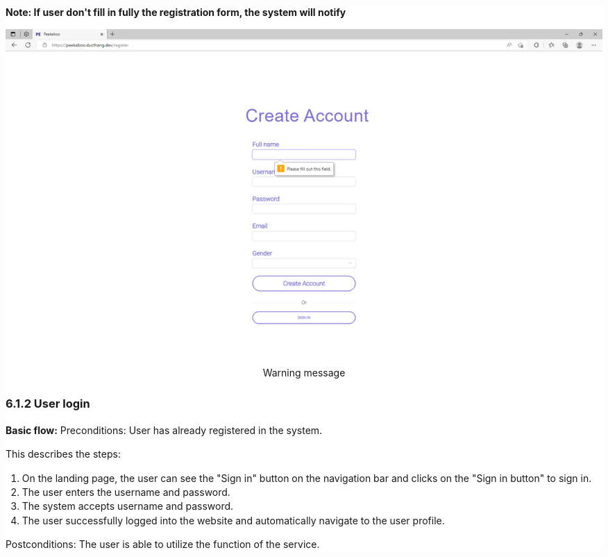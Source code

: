 **Note: If user don't fill in fully the registration form, the system will notify**

![image](document/manualUser/signup-warning.png)
<p align= "center"> Warning message</p>

### 6.1.2 User login <a name="userLogin"> </a>

**Basic flow:**
Preconditions: User has already registered in the system.

This describes the steps:

1. On the landing page, the user can see the "Sign in" button on the navigation bar and clicks on the "Sign in button" to sign in.
2. The user enters the username and password.
3. The system accepts username and password.
4. The user successfully logged into the website and automatically navigate to the user profile.

Postconditions: The user is able to utilize the function of the service.
